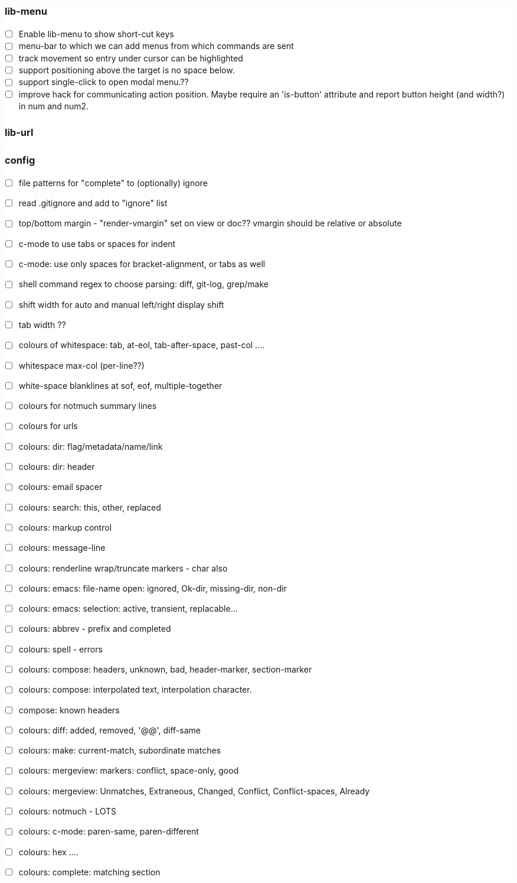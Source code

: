 ### lib-menu

- [ ] Enable lib-menu to show short-cut keys
- [ ] menu-bar to which we can add menus from which commands are sent
- [ ] track movement so entry under cursor can be highlighted
- [ ] support positioning above the target is no space below.
- [ ] support single-click to open modal menu.??
- [ ] improve hack for communicating action position.  Maybe require
      an 'is-button' attribute and report button height (and width?)
      in num and num2.

### lib-url

### config

- [ ] file patterns for "complete" to (optionally) ignore
- [ ] read .gitignore and add to "ignore" list
- [ ] top/bottom margin  - "render-vmargin" set on view or doc??
      vmargin should be relative or absolute
- [ ] c-mode to use tabs or spaces for indent
- [ ] c-mode: use only spaces for bracket-alignment, or tabs as well
- [ ] shell command regex to choose parsing: diff, git-log, grep/make
- [ ] shift width for auto and manual left/right display shift
- [ ] tab width ??

- [ ] colours of whitespace: tab, at-eol, tab-after-space, past-col ....
- [ ] whitespace max-col (per-line??)
- [ ] white-space blanklines at sof, eof, multiple-together
- [ ] colours for notmuch summary lines
- [ ] colours for urls
- [ ] colours: dir: flag/metadata/name/link
- [ ] colours: dir: header
- [ ] colours: email spacer
- [ ] colours: search: this, other, replaced
- [ ] colours: markup control
- [ ] colours: message-line
- [ ] colours: renderline wrap/truncate markers - char also
- [ ] colours: emacs: file-name open: ignored, Ok-dir, missing-dir,
      non-dir
- [ ] colours: emacs: selection: active, transient, replacable...
- [ ] colours: abbrev - prefix and completed
- [ ] colours: spell - errors
- [ ] colours: compose: headers, unknown, bad, header-marker,
      section-marker
- [ ] colours: compose: interpolated text, interpolation character.
- [ ] compose: known headers
- [ ] colours: diff: added, removed, '@@', diff-same
- [ ] colours: make: current-match, subordinate matches
- [ ] colours: mergeview: markers: conflict, space-only, good
- [ ] colours: mergeview: Unmatches, Extraneous, Changed, Conflict,
      Conflict-spaces, Already
- [ ] colours: notmuch - LOTS
- [ ] colours: c-mode: paren-same, paren-different
- [ ] colours: hex ....
- [ ] colours: complete: matching section
